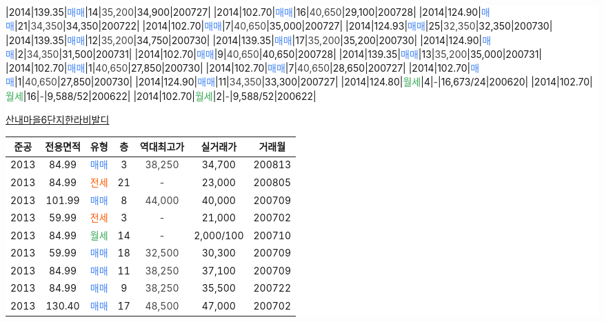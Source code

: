 |2014|139.35|<span style="color:#4285f3">매매</span>|14|<span style="color:#444444">35,200</span>|34,900|200727|
|2014|102.70|<span style="color:#4285f3">매매</span>|16|<span style="color:#444444">40,650</span>|29,100|200728|
|2014|124.90|<span style="color:#4285f3">매매</span>|21|<span style="color:#444444">34,350</span>|34,350|200722|
|2014|102.70|<span style="color:#4285f3">매매</span>|7|<span style="color:#444444">40,650</span>|35,000|200727|
|2014|124.93|<span style="color:#4285f3">매매</span>|25|<span style="color:#444444">32,350</span>|32,350|200730|
|2014|139.35|<span style="color:#4285f3">매매</span>|12|<span style="color:#444444">35,200</span>|34,750|200730|
|2014|139.35|<span style="color:#4285f3">매매</span>|17|<span style="color:#444444">35,200</span>|35,200|200730|
|2014|124.90|<span style="color:#4285f3">매매</span>|2|<span style="color:#444444">34,350</span>|31,500|200731|
|2014|102.70|<span style="color:#4285f3">매매</span>|9|<span style="color:#444444">40,650</span>|40,650|200728|
|2014|139.35|<span style="color:#4285f3">매매</span>|13|<span style="color:#444444">35,200</span>|35,000|200731|
|2014|102.70|<span style="color:#4285f3">매매</span>|1|<span style="color:#444444">40,650</span>|27,850|200730|
|2014|102.70|<span style="color:#4285f3">매매</span>|7|<span style="color:#444444">40,650</span>|28,650|200727|
|2014|102.70|<span style="color:#4285f3">매매</span>|1|<span style="color:#444444">40,650</span>|27,850|200730|
|2014|124.90|<span style="color:#4285f3">매매</span>|11|<span style="color:#444444">34,350</span>|33,300|200727|
|2014|124.80|<span style="color:#34a853">월세</span>|4|<span style="color:#444444">-</span>|16,673/24|200620|
|2014|102.70|<span style="color:#34a853">월세</span>|16|<span style="color:#444444">-</span>|9,588/52|200622|
|2014|102.70|<span style="color:#34a853">월세</span>|2|<span style="color:#444444">-</span>|9,588/52|200622|


<script async src="//pagead2.googlesyndication.com/pagead/js/adsbygoogle.js"></script>

<ins class="adsbygoogle"
     style="display:block"
     data-ad-client="ca-pub-2446590836940007"
     data-ad-slot="1659523306"
     data-ad-format="auto"
     data-full-width-responsive="true"></ins>
<script>
(adsbygoogle = window.adsbygoogle || []).push({});
</script>


[산내마을6단지한라비발디](https://search.naver.com/search.naver?query=%EA%B2%BD%EA%B8%B0%EB%8F%84+%ED%8C%8C%EC%A3%BC%EC%8B%9C+%EB%AA%A9%EB%8F%99%EB%8F%99+%EC%82%B0%EB%82%B4%EB%A7%88%EC%9D%846%EB%8B%A8%EC%A7%80%ED%95%9C%EB%9D%BC%EB%B9%84%EB%B0%9C%EB%94%94)

|준공|전용면적|유형|층|역대최고가|실거래가|거래월|
|:---:|:---:|:---:|:---:|:---:|:---:|:---:|
|2013|84.99|<span style="color:#4285f3">매매</span>|3|<span style="color:#444444">38,250</span>|34,700|200813|
|2013|84.99|<span style="color:#ff5a00">전세</span>|21|<span style="color:#444444">-</span>|23,000|200805|
|2013|101.99|<span style="color:#4285f3">매매</span>|8|<span style="color:#444444">44,000</span>|40,000|200709|
|2013|59.99|<span style="color:#ff5a00">전세</span>|3|<span style="color:#444444">-</span>|21,000|200702|
|2013|84.99|<span style="color:#34a853">월세</span>|14|<span style="color:#444444">-</span>|2,000/100|200710|
|2013|59.99|<span style="color:#4285f3">매매</span>|18|<span style="color:#444444">32,500</span>|30,300|200709|
|2013|84.99|<span style="color:#4285f3">매매</span>|11|<span style="color:#444444">38,250</span>|37,100|200709|
|2013|84.99|<span style="color:#4285f3">매매</span>|9|<span style="color:#444444">38,250</span>|35,500|200722|
|2013|130.40|<span style="color:#4285f3">매매</span>|17|<span style="color:#444444">48,500</span>|47,000|200702|